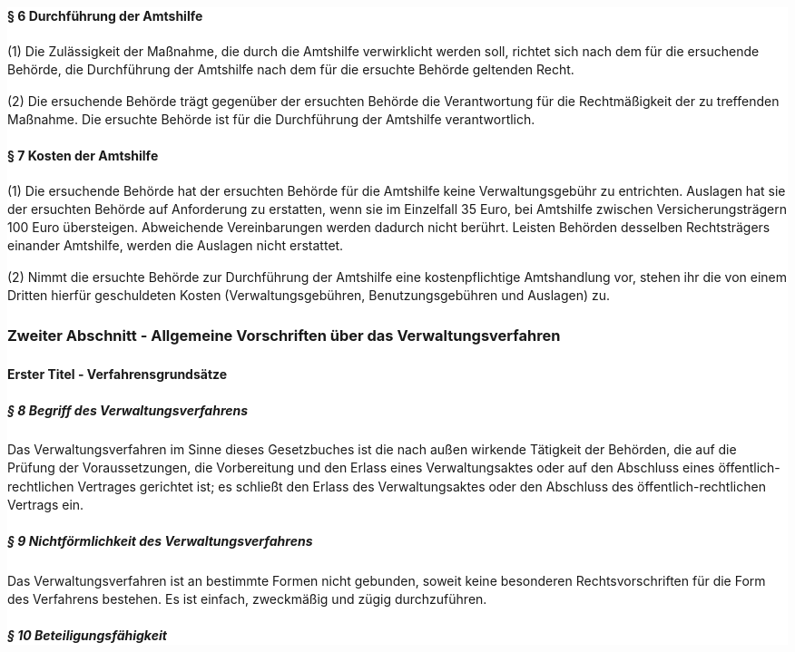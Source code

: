
#### § 6 Durchführung der Amtshilfe

(1) Die Zulässigkeit der Maßnahme, die durch die Amtshilfe
verwirklicht werden soll, richtet sich nach dem für die ersuchende
Behörde, die Durchführung der Amtshilfe nach dem für die ersuchte
Behörde geltenden Recht.

(2) Die ersuchende Behörde trägt gegenüber der ersuchten Behörde die
Verantwortung für die Rechtmäßigkeit der zu treffenden Maßnahme. Die
ersuchte Behörde ist für die Durchführung der Amtshilfe
verantwortlich.


#### § 7 Kosten der Amtshilfe

(1) Die ersuchende Behörde hat der ersuchten Behörde für die Amtshilfe
keine Verwaltungsgebühr zu entrichten. Auslagen hat sie der ersuchten
Behörde auf Anforderung zu erstatten, wenn sie im Einzelfall 35 Euro,
bei Amtshilfe zwischen Versicherungsträgern 100 Euro übersteigen.
Abweichende Vereinbarungen werden dadurch nicht berührt. Leisten
Behörden desselben Rechtsträgers einander Amtshilfe, werden die
Auslagen nicht erstattet.

(2) Nimmt die ersuchte Behörde zur Durchführung der Amtshilfe eine
kostenpflichtige Amtshandlung vor, stehen ihr die von einem Dritten
hierfür geschuldeten Kosten (Verwaltungsgebühren, Benutzungsgebühren
und Auslagen) zu.


### Zweiter Abschnitt - Allgemeine Vorschriften über das Verwaltungsverfahren



#### Erster Titel - Verfahrensgrundsätze



##### § 8 Begriff des Verwaltungsverfahrens

Das Verwaltungsverfahren im Sinne dieses Gesetzbuches ist die nach
außen wirkende Tätigkeit der Behörden, die auf die Prüfung der
Voraussetzungen, die Vorbereitung und den Erlass eines
Verwaltungsaktes oder auf den Abschluss eines öffentlich-rechtlichen
Vertrages gerichtet ist; es schließt den Erlass des Verwaltungsaktes
oder den Abschluss des öffentlich-rechtlichen Vertrags ein.


##### § 9 Nichtförmlichkeit des Verwaltungsverfahrens

Das Verwaltungsverfahren ist an bestimmte Formen nicht gebunden,
soweit keine besonderen Rechtsvorschriften für die Form des Verfahrens
bestehen. Es ist einfach, zweckmäßig und zügig durchzuführen.


##### § 10 Beteiligungsfähigkeit
